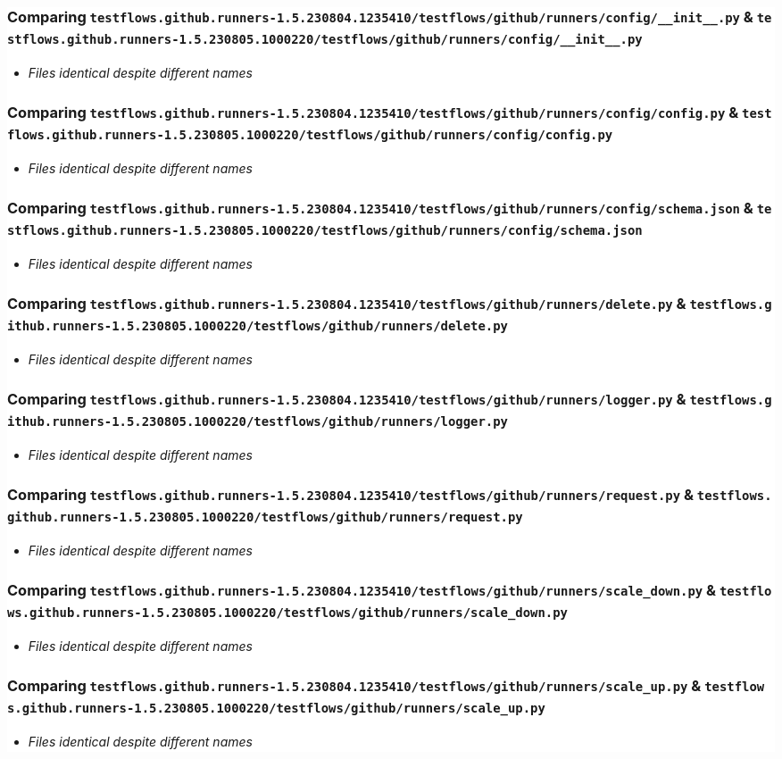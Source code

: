 ### Comparing `testflows.github.runners-1.5.230804.1235410/testflows/github/runners/config/__init__.py` & `testflows.github.runners-1.5.230805.1000220/testflows/github/runners/config/__init__.py`

 * *Files identical despite different names*

### Comparing `testflows.github.runners-1.5.230804.1235410/testflows/github/runners/config/config.py` & `testflows.github.runners-1.5.230805.1000220/testflows/github/runners/config/config.py`

 * *Files identical despite different names*

### Comparing `testflows.github.runners-1.5.230804.1235410/testflows/github/runners/config/schema.json` & `testflows.github.runners-1.5.230805.1000220/testflows/github/runners/config/schema.json`

 * *Files identical despite different names*

### Comparing `testflows.github.runners-1.5.230804.1235410/testflows/github/runners/delete.py` & `testflows.github.runners-1.5.230805.1000220/testflows/github/runners/delete.py`

 * *Files identical despite different names*

### Comparing `testflows.github.runners-1.5.230804.1235410/testflows/github/runners/logger.py` & `testflows.github.runners-1.5.230805.1000220/testflows/github/runners/logger.py`

 * *Files identical despite different names*

### Comparing `testflows.github.runners-1.5.230804.1235410/testflows/github/runners/request.py` & `testflows.github.runners-1.5.230805.1000220/testflows/github/runners/request.py`

 * *Files identical despite different names*

### Comparing `testflows.github.runners-1.5.230804.1235410/testflows/github/runners/scale_down.py` & `testflows.github.runners-1.5.230805.1000220/testflows/github/runners/scale_down.py`

 * *Files identical despite different names*

### Comparing `testflows.github.runners-1.5.230804.1235410/testflows/github/runners/scale_up.py` & `testflows.github.runners-1.5.230805.1000220/testflows/github/runners/scale_up.py`

 * *Files identical despite different names*

